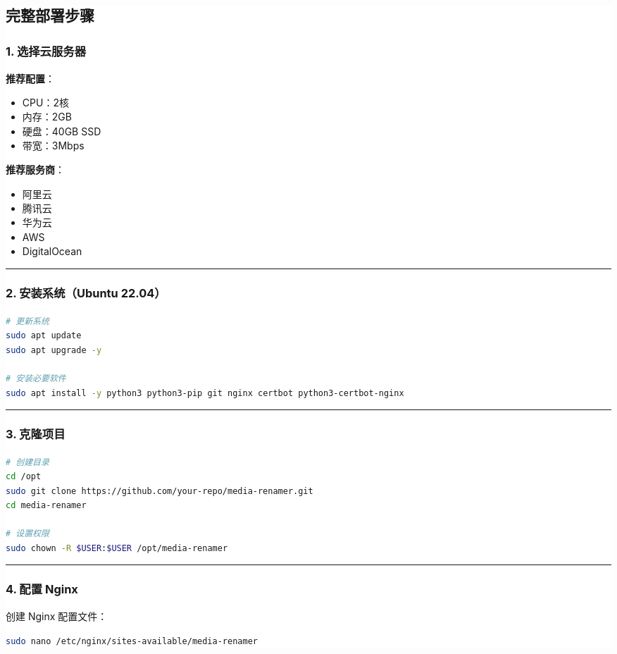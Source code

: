 
## 完整部署步骤

### 1. 选择云服务器

**推荐配置**：
- CPU：2核
- 内存：2GB
- 硬盘：40GB SSD
- 带宽：3Mbps

**推荐服务商**：
- 阿里云
- 腾讯云
- 华为云
- AWS
- DigitalOcean

---

### 2. 安装系统（Ubuntu 22.04）

```bash
# 更新系统
sudo apt update
sudo apt upgrade -y

# 安装必要软件
sudo apt install -y python3 python3-pip git nginx certbot python3-certbot-nginx
```

---

### 3. 克隆项目

```bash
# 创建目录
cd /opt
sudo git clone https://github.com/your-repo/media-renamer.git
cd media-renamer

# 设置权限
sudo chown -R $USER:$USER /opt/media-renamer
```

---

### 4. 配置 Nginx

创建 Nginx 配置文件：

```bash
sudo nano /etc/nginx/sites-available/media-renamer
```
